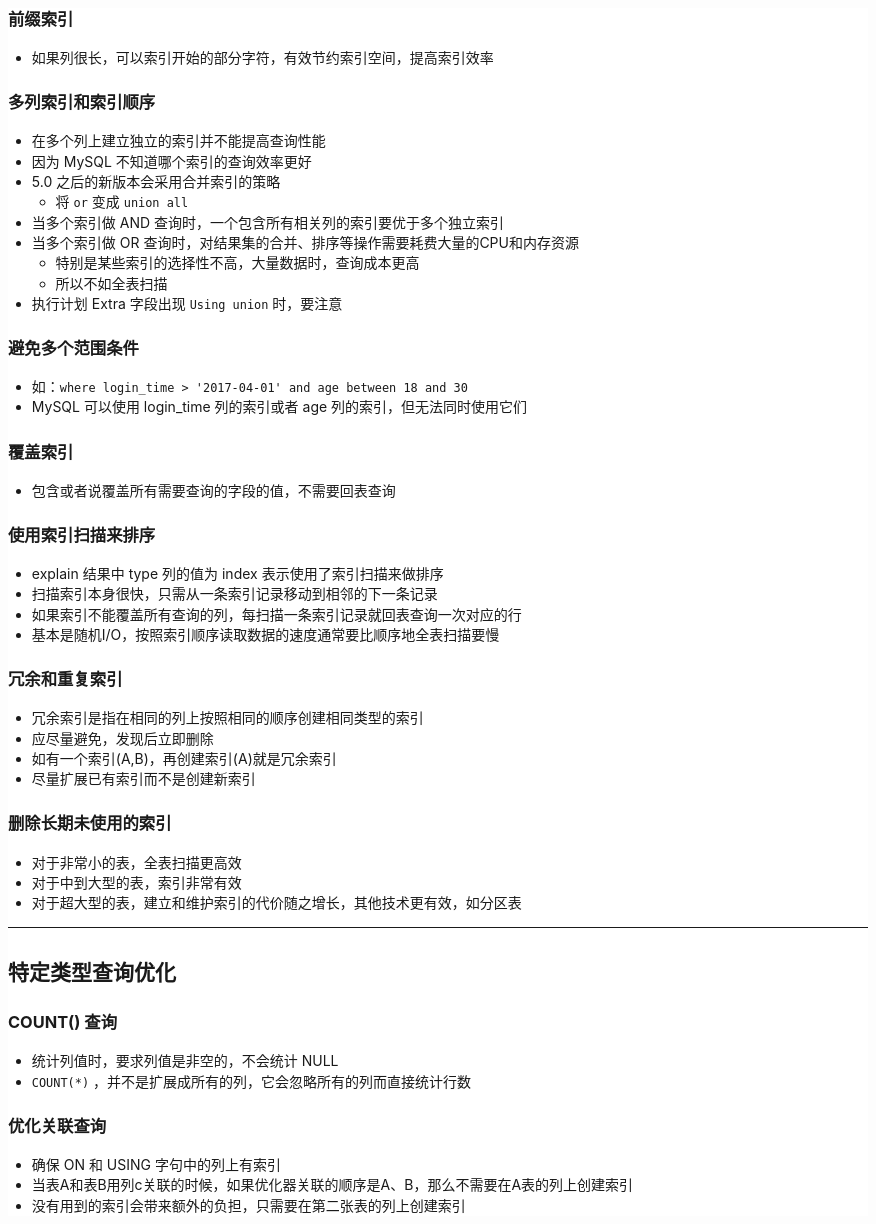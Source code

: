 ### 前缀索引
- 如果列很长，可以索引开始的部分字符，有效节约索引空间，提高索引效率

### 多列索引和索引顺序
- 在多个列上建立独立的索引并不能提高查询性能
- 因为 MySQL 不知道哪个索引的查询效率更好
- 5.0 之后的新版本会采用合并索引的策略
  - 将 `or` 变成 `union all`
- 当多个索引做 AND 查询时，一个包含所有相关列的索引要优于多个独立索引
- 当多个索引做 OR 查询时，对结果集的合并、排序等操作需要耗费大量的CPU和内存资源
  - 特别是某些索引的选择性不高，大量数据时，查询成本更高
  - 所以不如全表扫描
- 执行计划 Extra 字段出现 `Using union` 时，要注意

### 避免多个范围条件
- 如：`where login_time > '2017-04-01' and age between 18 and 30`
- MySQL 可以使用 login_time 列的索引或者 age 列的索引，但无法同时使用它们

### 覆盖索引
- 包含或者说覆盖所有需要查询的字段的值，不需要回表查询

### 使用索引扫描来排序
- explain 结果中 type 列的值为 index 表示使用了索引扫描来做排序
- 扫描索引本身很快，只需从一条索引记录移动到相邻的下一条记录
- 如果索引不能覆盖所有查询的列，每扫描一条索引记录就回表查询一次对应的行
- 基本是随机I/O，按照索引顺序读取数据的速度通常要比顺序地全表扫描要慢

### 冗余和重复索引
- 冗余索引是指在相同的列上按照相同的顺序创建相同类型的索引
- 应尽量避免，发现后立即删除
- 如有一个索引(A,B)，再创建索引(A)就是冗余索引
- 尽量扩展已有索引而不是创建新索引

### 删除长期未使用的索引
- 对于非常小的表，全表扫描更高效
- 对于中到大型的表，索引非常有效
- 对于超大型的表，建立和维护索引的代价随之增长，其他技术更有效，如分区表

---
## 特定类型查询优化

### COUNT() 查询
- 统计列值时，要求列值是非空的，不会统计 NULL
- `COUNT(*)` ，并不是扩展成所有的列，它会忽略所有的列而直接统计行数

### 优化关联查询
- 确保 ON 和 USING 字句中的列上有索引
- 当表A和表B用列c关联的时候，如果优化器关联的顺序是A、B，那么不需要在A表的列上创建索引
- 没有用到的索引会带来额外的负担，只需要在第二张表的列上创建索引
